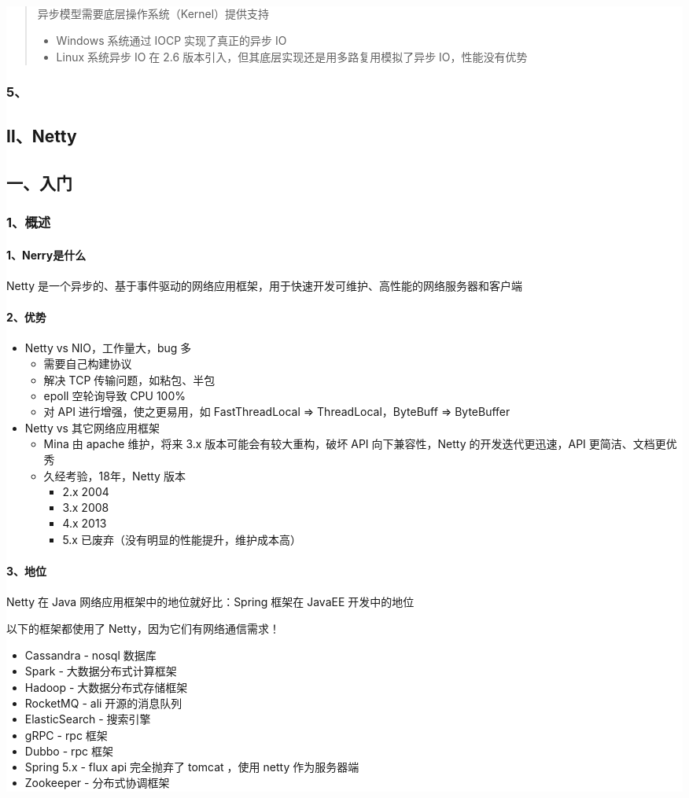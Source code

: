 > 异步模型需要底层操作系统（Kernel）提供支持
>
> - Windows 系统通过 IOCP 实现了真正的异步 IO
> - Linux 系统异步 IO 在 2.6 版本引入，但其底层实现还是用多路复用模拟了异步 IO，性能没有优势





### 5、

## Ⅱ、Netty

## 一、入门

### 1、概述

#### 1、Nerry是什么

Netty 是一个异步的、基于事件驱动的网络应用框架，用于快速开发可维护、高性能的网络服务器和客户端



#### 2、优势

- Netty vs NIO，工作量大，bug 多
  - 需要自己构建协议
  - 解决 TCP 传输问题，如粘包、半包
  - epoll 空轮询导致 CPU 100%
  - 对 API 进行增强，使之更易用，如 FastThreadLocal => ThreadLocal，ByteBuff => ByteBuffer
- Netty vs 其它网络应用框架
  - Mina 由 apache 维护，将来 3.x 版本可能会有较大重构，破坏 API 向下兼容性，Netty 的开发迭代更迅速，API 更简洁、文档更优秀
  - 久经考验，18年，Netty 版本
    - 2.x 2004
    - 3.x 2008
    - 4.x 2013
    - 5.x 已废弃（没有明显的性能提升，维护成本高）



#### 3、地位

Netty 在 Java 网络应用框架中的地位就好比：Spring 框架在 JavaEE 开发中的地位

以下的框架都使用了 Netty，因为它们有网络通信需求！

- Cassandra - nosql 数据库
- Spark - 大数据分布式计算框架
- Hadoop - 大数据分布式存储框架
- RocketMQ - ali 开源的消息队列
- ElasticSearch - 搜索引擎
- gRPC - rpc 框架
- Dubbo - rpc 框架
- Spring 5.x - flux api 完全抛弃了 tomcat ，使用 netty 作为服务器端
- Zookeeper - 分布式协调框架
